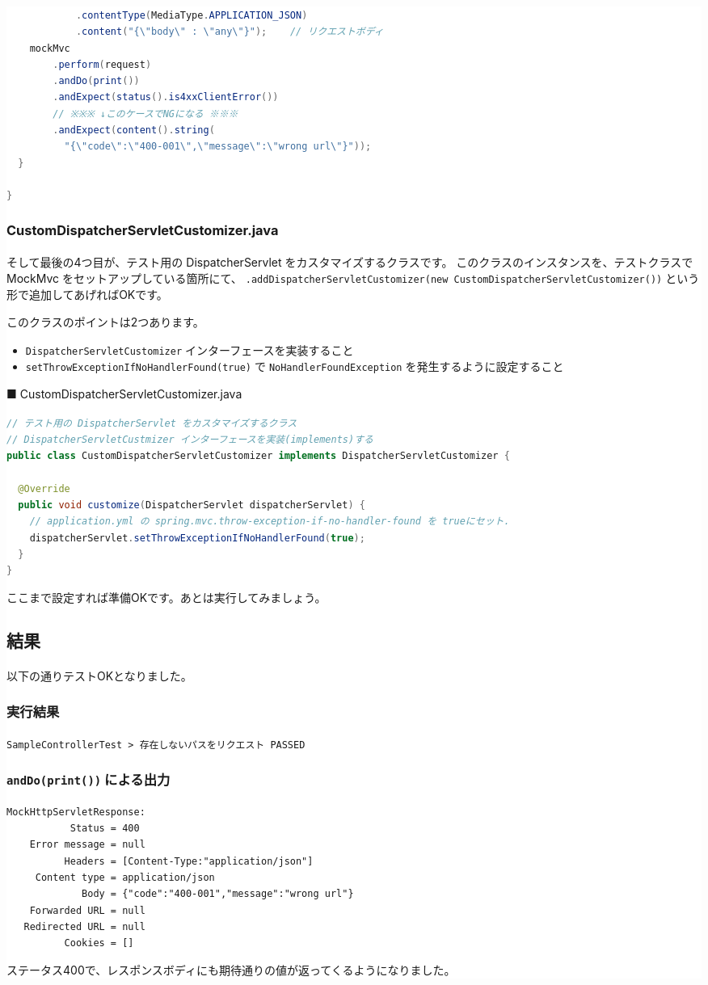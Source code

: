 ```java
            .contentType(MediaType.APPLICATION_JSON)
            .content("{\"body\" : \"any\"}");    // リクエストボディ
    mockMvc
        .perform(request)
        .andDo(print())
        .andExpect(status().is4xxClientError())
        // ※※※ ↓このケースでNGになる ※※※
        .andExpect(content().string(
          "{\"code\":\"400-001\",\"message\":\"wrong url\"}"));
  }

}
```

### CustomDispatcherServletCustomizer.java

そして最後の4つ目が、テスト用の DispatcherServlet をカスタマイズするクラスです。
このクラスのインスタンスを、テストクラスで MockMvc をセットアップしている箇所にて、
`.addDispatcherServletCustomizer(new CustomDispatcherServletCustomizer())` という形で追加してあげればOKです。

このクラスのポイントは2つあります。
- `DispatcherServletCustomizer` インターフェースを実装すること
- `setThrowExceptionIfNoHandlerFound(true)` で `NoHandlerFoundException` を発生するように設定すること

■ CustomDispatcherServletCustomizer.java
```java
// テスト用の DispatcherServlet をカスタマイズするクラス
// DispatcherServletCustmizer インターフェースを実装(implements)する
public class CustomDispatcherServletCustomizer implements DispatcherServletCustomizer {

  @Override
  public void customize(DispatcherServlet dispatcherServlet) {
    // application.yml の spring.mvc.throw-exception-if-no-handler-found を trueにセット.
    dispatcherServlet.setThrowExceptionIfNoHandlerFound(true);
  }
}
```

ここまで設定すれば準備OKです。あとは実行してみましょう。


## 結果
以下の通りテストOKとなりました。

### 実行結果
```
SampleControllerTest > 存在しないパスをリクエスト PASSED
``` 
### `andDo(print())` による出力
```
MockHttpServletResponse:
           Status = 400
    Error message = null
          Headers = [Content-Type:"application/json"]
     Content type = application/json
             Body = {"code":"400-001","message":"wrong url"}
    Forwarded URL = null
   Redirected URL = null
          Cookies = []
```
ステータス400で、レスポンスボディにも期待通りの値が返ってくるようになりました。
